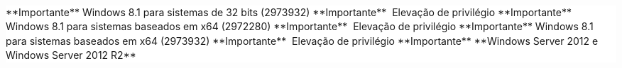 </td>
<td style="border:1px solid black;" colspan="2">
**Importante**

</td>
</tr>
<tr>
<td style="border:1px solid black;">
Windows 8.1 para sistemas de 32 bits  
(2973932)

</td>
<td style="border:1px solid black;">
**Importante**   
Elevação de privilégio

</td>
<td style="border:1px solid black;" colspan="2">
**Importante**

</td>
</tr>
<tr>
<td style="border:1px solid black;">
Windows 8.1 para sistemas baseados em x64  
(2972280)

</td>
<td style="border:1px solid black;">
**Importante**   
Elevação de privilégio

</td>
<td style="border:1px solid black;" colspan="2">
**Importante**

</td>
</tr>
<tr>
<td style="border:1px solid black;">
Windows 8.1 para sistemas baseados em x64  
(2973932)

</td>
<td style="border:1px solid black;">
**Importante**   
Elevação de privilégio

</td>
<td style="border:1px solid black;" colspan="2">
**Importante**

</td>
</tr>
<tr>
<td style="border:1px solid black;" colspan="4">
**Windows Server 2012 e Windows Server 2012 R2**
